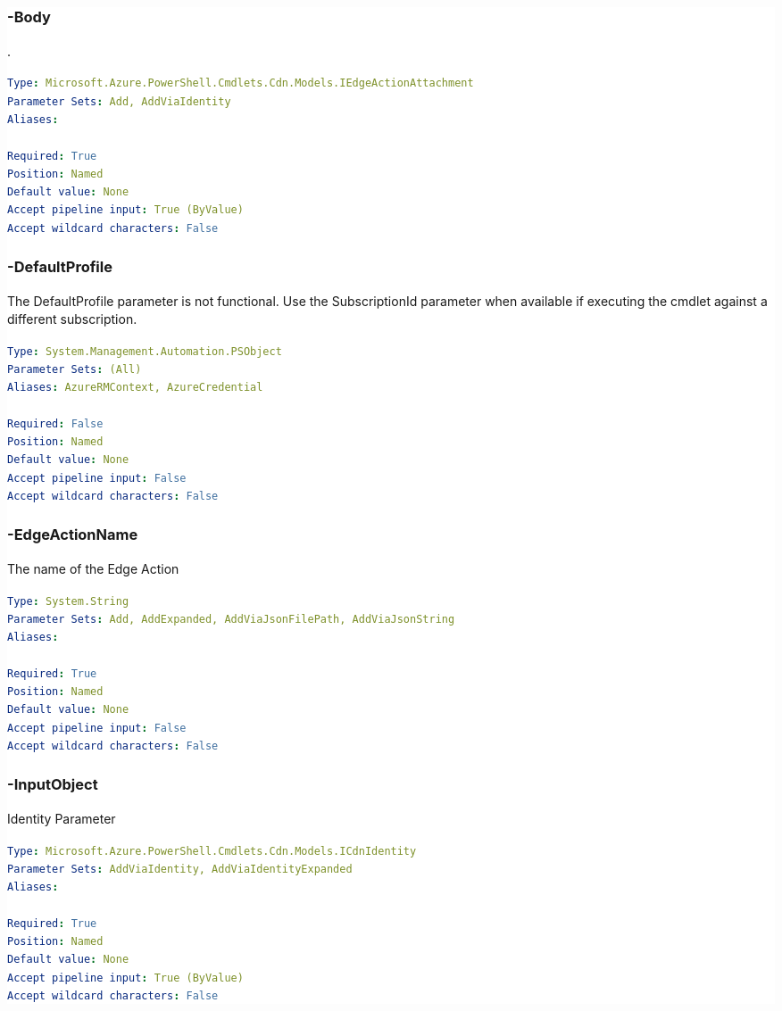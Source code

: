 ### -Body
.

```yaml
Type: Microsoft.Azure.PowerShell.Cmdlets.Cdn.Models.IEdgeActionAttachment
Parameter Sets: Add, AddViaIdentity
Aliases:

Required: True
Position: Named
Default value: None
Accept pipeline input: True (ByValue)
Accept wildcard characters: False
```

### -DefaultProfile
The DefaultProfile parameter is not functional.
Use the SubscriptionId parameter when available if executing the cmdlet against a different subscription.

```yaml
Type: System.Management.Automation.PSObject
Parameter Sets: (All)
Aliases: AzureRMContext, AzureCredential

Required: False
Position: Named
Default value: None
Accept pipeline input: False
Accept wildcard characters: False
```

### -EdgeActionName
The name of the Edge Action

```yaml
Type: System.String
Parameter Sets: Add, AddExpanded, AddViaJsonFilePath, AddViaJsonString
Aliases:

Required: True
Position: Named
Default value: None
Accept pipeline input: False
Accept wildcard characters: False
```

### -InputObject
Identity Parameter

```yaml
Type: Microsoft.Azure.PowerShell.Cmdlets.Cdn.Models.ICdnIdentity
Parameter Sets: AddViaIdentity, AddViaIdentityExpanded
Aliases:

Required: True
Position: Named
Default value: None
Accept pipeline input: True (ByValue)
Accept wildcard characters: False
```
